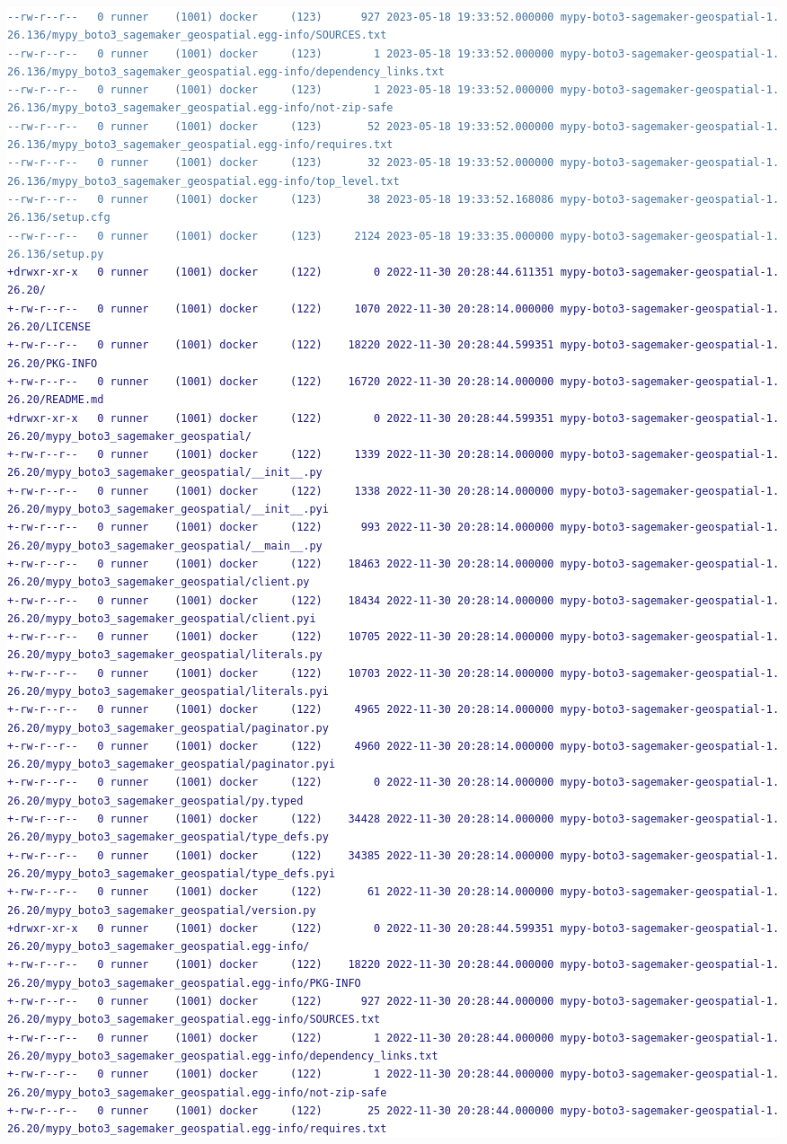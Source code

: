 ```diff
--rw-r--r--   0 runner    (1001) docker     (123)      927 2023-05-18 19:33:52.000000 mypy-boto3-sagemaker-geospatial-1.26.136/mypy_boto3_sagemaker_geospatial.egg-info/SOURCES.txt
--rw-r--r--   0 runner    (1001) docker     (123)        1 2023-05-18 19:33:52.000000 mypy-boto3-sagemaker-geospatial-1.26.136/mypy_boto3_sagemaker_geospatial.egg-info/dependency_links.txt
--rw-r--r--   0 runner    (1001) docker     (123)        1 2023-05-18 19:33:52.000000 mypy-boto3-sagemaker-geospatial-1.26.136/mypy_boto3_sagemaker_geospatial.egg-info/not-zip-safe
--rw-r--r--   0 runner    (1001) docker     (123)       52 2023-05-18 19:33:52.000000 mypy-boto3-sagemaker-geospatial-1.26.136/mypy_boto3_sagemaker_geospatial.egg-info/requires.txt
--rw-r--r--   0 runner    (1001) docker     (123)       32 2023-05-18 19:33:52.000000 mypy-boto3-sagemaker-geospatial-1.26.136/mypy_boto3_sagemaker_geospatial.egg-info/top_level.txt
--rw-r--r--   0 runner    (1001) docker     (123)       38 2023-05-18 19:33:52.168086 mypy-boto3-sagemaker-geospatial-1.26.136/setup.cfg
--rw-r--r--   0 runner    (1001) docker     (123)     2124 2023-05-18 19:33:35.000000 mypy-boto3-sagemaker-geospatial-1.26.136/setup.py
+drwxr-xr-x   0 runner    (1001) docker     (122)        0 2022-11-30 20:28:44.611351 mypy-boto3-sagemaker-geospatial-1.26.20/
+-rw-r--r--   0 runner    (1001) docker     (122)     1070 2022-11-30 20:28:14.000000 mypy-boto3-sagemaker-geospatial-1.26.20/LICENSE
+-rw-r--r--   0 runner    (1001) docker     (122)    18220 2022-11-30 20:28:44.599351 mypy-boto3-sagemaker-geospatial-1.26.20/PKG-INFO
+-rw-r--r--   0 runner    (1001) docker     (122)    16720 2022-11-30 20:28:14.000000 mypy-boto3-sagemaker-geospatial-1.26.20/README.md
+drwxr-xr-x   0 runner    (1001) docker     (122)        0 2022-11-30 20:28:44.599351 mypy-boto3-sagemaker-geospatial-1.26.20/mypy_boto3_sagemaker_geospatial/
+-rw-r--r--   0 runner    (1001) docker     (122)     1339 2022-11-30 20:28:14.000000 mypy-boto3-sagemaker-geospatial-1.26.20/mypy_boto3_sagemaker_geospatial/__init__.py
+-rw-r--r--   0 runner    (1001) docker     (122)     1338 2022-11-30 20:28:14.000000 mypy-boto3-sagemaker-geospatial-1.26.20/mypy_boto3_sagemaker_geospatial/__init__.pyi
+-rw-r--r--   0 runner    (1001) docker     (122)      993 2022-11-30 20:28:14.000000 mypy-boto3-sagemaker-geospatial-1.26.20/mypy_boto3_sagemaker_geospatial/__main__.py
+-rw-r--r--   0 runner    (1001) docker     (122)    18463 2022-11-30 20:28:14.000000 mypy-boto3-sagemaker-geospatial-1.26.20/mypy_boto3_sagemaker_geospatial/client.py
+-rw-r--r--   0 runner    (1001) docker     (122)    18434 2022-11-30 20:28:14.000000 mypy-boto3-sagemaker-geospatial-1.26.20/mypy_boto3_sagemaker_geospatial/client.pyi
+-rw-r--r--   0 runner    (1001) docker     (122)    10705 2022-11-30 20:28:14.000000 mypy-boto3-sagemaker-geospatial-1.26.20/mypy_boto3_sagemaker_geospatial/literals.py
+-rw-r--r--   0 runner    (1001) docker     (122)    10703 2022-11-30 20:28:14.000000 mypy-boto3-sagemaker-geospatial-1.26.20/mypy_boto3_sagemaker_geospatial/literals.pyi
+-rw-r--r--   0 runner    (1001) docker     (122)     4965 2022-11-30 20:28:14.000000 mypy-boto3-sagemaker-geospatial-1.26.20/mypy_boto3_sagemaker_geospatial/paginator.py
+-rw-r--r--   0 runner    (1001) docker     (122)     4960 2022-11-30 20:28:14.000000 mypy-boto3-sagemaker-geospatial-1.26.20/mypy_boto3_sagemaker_geospatial/paginator.pyi
+-rw-r--r--   0 runner    (1001) docker     (122)        0 2022-11-30 20:28:14.000000 mypy-boto3-sagemaker-geospatial-1.26.20/mypy_boto3_sagemaker_geospatial/py.typed
+-rw-r--r--   0 runner    (1001) docker     (122)    34428 2022-11-30 20:28:14.000000 mypy-boto3-sagemaker-geospatial-1.26.20/mypy_boto3_sagemaker_geospatial/type_defs.py
+-rw-r--r--   0 runner    (1001) docker     (122)    34385 2022-11-30 20:28:14.000000 mypy-boto3-sagemaker-geospatial-1.26.20/mypy_boto3_sagemaker_geospatial/type_defs.pyi
+-rw-r--r--   0 runner    (1001) docker     (122)       61 2022-11-30 20:28:14.000000 mypy-boto3-sagemaker-geospatial-1.26.20/mypy_boto3_sagemaker_geospatial/version.py
+drwxr-xr-x   0 runner    (1001) docker     (122)        0 2022-11-30 20:28:44.599351 mypy-boto3-sagemaker-geospatial-1.26.20/mypy_boto3_sagemaker_geospatial.egg-info/
+-rw-r--r--   0 runner    (1001) docker     (122)    18220 2022-11-30 20:28:44.000000 mypy-boto3-sagemaker-geospatial-1.26.20/mypy_boto3_sagemaker_geospatial.egg-info/PKG-INFO
+-rw-r--r--   0 runner    (1001) docker     (122)      927 2022-11-30 20:28:44.000000 mypy-boto3-sagemaker-geospatial-1.26.20/mypy_boto3_sagemaker_geospatial.egg-info/SOURCES.txt
+-rw-r--r--   0 runner    (1001) docker     (122)        1 2022-11-30 20:28:44.000000 mypy-boto3-sagemaker-geospatial-1.26.20/mypy_boto3_sagemaker_geospatial.egg-info/dependency_links.txt
+-rw-r--r--   0 runner    (1001) docker     (122)        1 2022-11-30 20:28:44.000000 mypy-boto3-sagemaker-geospatial-1.26.20/mypy_boto3_sagemaker_geospatial.egg-info/not-zip-safe
+-rw-r--r--   0 runner    (1001) docker     (122)       25 2022-11-30 20:28:44.000000 mypy-boto3-sagemaker-geospatial-1.26.20/mypy_boto3_sagemaker_geospatial.egg-info/requires.txt
```